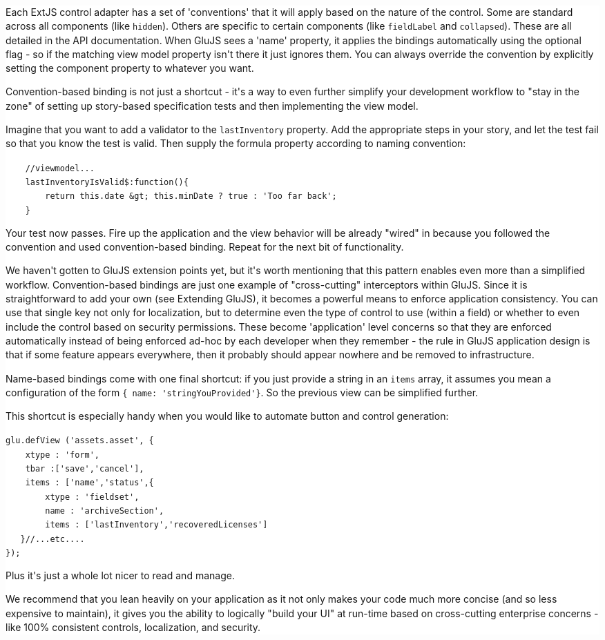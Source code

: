 Each ExtJS control adapter has a set of 'conventions' that it will apply based on the nature of the control. Some are standard across all components (like `hidden`). Others are specific to certain components (like `fieldLabel` and `collapsed`). These are all detailed in the API documentation. When GluJS sees a 'name' property, it applies the bindings automatically using the optional flag - so if the matching view model property isn't there it just ignores them. You can always override the convention by explicitly setting the component property to whatever you want.

Convention-based binding is not just a shortcut - it's a way to even further simplify your development workflow to "stay in the zone" of setting up story-based specification tests and then implementing the view model.

Imagine that you want to add a validator to the `lastInventory` property. Add the appropriate steps in your story, and let the test fail so that you know the test is valid. Then supply the formula property according to naming convention:

        //viewmodel...
        lastInventoryIsValid$:function(){
            return this.date &gt; this.minDate ? true : 'Too far back';
        }

Your test now passes. Fire up the application and the view behavior will be already "wired" in because you followed the convention and used convention-based binding. Repeat for the next bit of functionality.

We haven't gotten to GluJS extension points yet, but it's worth mentioning that this pattern enables even more than a simplified workflow. Convention-based bindings are just one example of "cross-cutting" interceptors within GluJS. Since it is straightforward to add your own (see Extending GluJS), it becomes a powerful means to enforce application consistency. You can use that single key not only for localization, but to determine even the type of control to use (within a field) or whether to even include the control based on security permissions. These become 'application' level concerns so that they are enforced automatically instead of being enforced ad-hoc by each developer when they remember - the rule in GluJS application design is that if some feature appears everywhere, then it probably should appear nowhere and be removed to infrastructure.

Name-based bindings come with one final shortcut: if you just provide a string in an `items` array, it assumes you mean a configuration of the form `{ name: 'stringYouProvided'}`. So the previous view can be simplified further.

This shortcut is especially handy when you would like to automate button and control generation:

    glu.defView ('assets.asset', {
        xtype : 'form',
        tbar :['save','cancel'],
        items : ['name','status',{
            xtype : 'fieldset',
            name : 'archiveSection',
            items : ['lastInventory','recoveredLicenses']
       }//...etc....
    });

Plus it's just a whole lot nicer to read and manage.

We recommend that you lean heavily on your application as it not only makes your code much more concise (and so less expensive to maintain), it gives you the ability to logically "build your UI" at run-time based on cross-cutting enterprise concerns - like 100% consistent controls, localization, and security.


[1]: http://pivotal.github.com/jasmine/
[2]: guard-functions
[3]: mailto:mike@conarrative.com